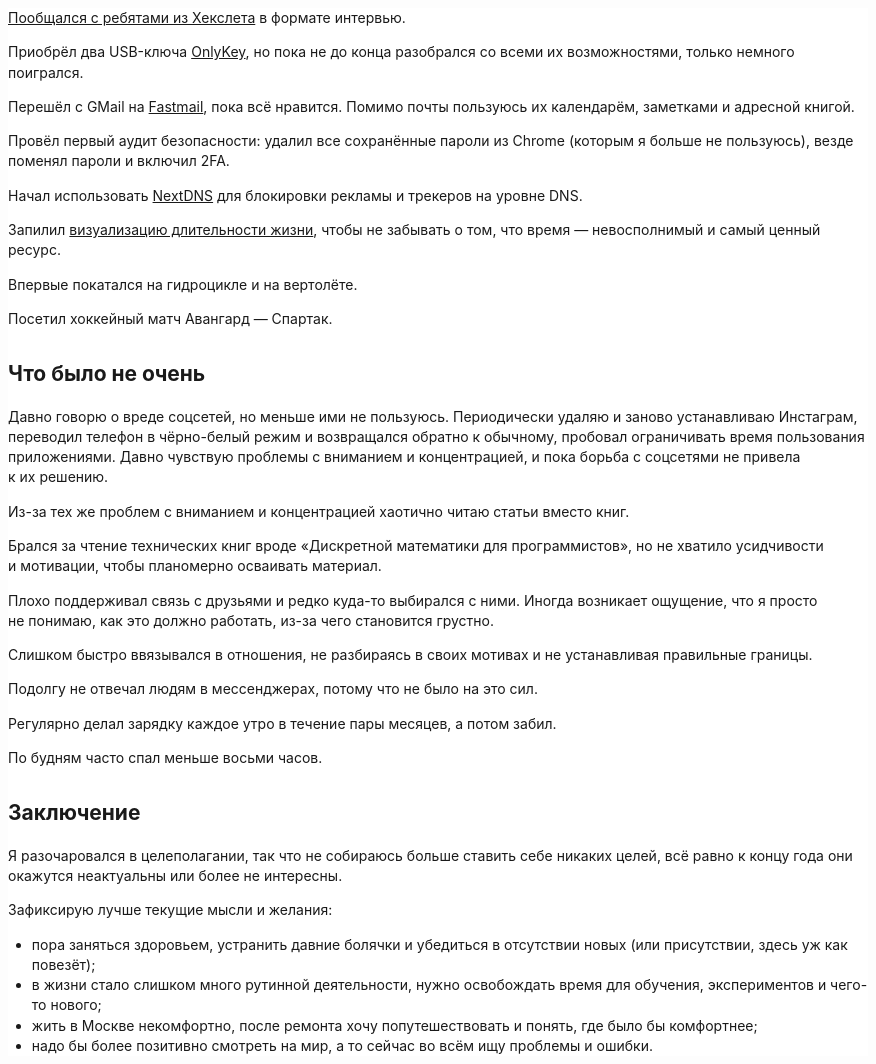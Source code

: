 [Пообщался с ребятами из Хекслета](https://ru.hexlet.io/blog/posts/osnovatel-for-web-andrey-romanov-o-razrabotke-obuchenii-i-perspektivah-frontenda) в формате интервью.

Приобрёл два USB-ключа [OnlyKey](https://onlykey.io), но пока не до конца разобрался со всеми их возможностями, только немного поигрался.

Перешёл с GMail на [Fastmail](http://fastmail.com), пока всё нравится. Помимо почты пользуюсь их календарём, заметками и адресной книгой.

Провёл первый аудит безопасности: удалил все сохранённые пароли из Chrome (которым я больше не пользуюсь), везде поменял пароли и включил 2FA.

Начал использовать [NextDNS](http://nextdns.io) для блокировки рекламы и трекеров на уровне DNS.

Запилил [визуализацию длительности жизни](/timeline), чтобы не забывать о том, что время — невосполнимый и самый ценный ресурс.

Впервые покатался на гидроцикле и на вертолёте.

Посетил хоккейный матч Авангард — Спартак.

## Что было не очень

Давно говорю о вреде соцсетей, но меньше ими не пользуюсь. Периодически удаляю и заново устанавливаю Инстаграм, переводил телефон в чёрно-белый режим и возвращался обратно к обычному, пробовал ограничивать время пользования приложениями. Давно чувствую проблемы с вниманием и концентрацией, и пока борьба с соцсетями не привела к их решению.

Из-за тех же проблем с вниманием и концентрацией хаотично читаю статьи вместо книг.

Брался за чтение технических книг вроде «Дискретной математики для программистов», но не хватило усидчивости и мотивации, чтобы планомерно осваивать материал.

Плохо поддерживал связь с друзьями и редко куда-то выбирался с ними. Иногда возникает ощущение, что я просто не понимаю, как это должно работать, из-за чего становится грустно.

Слишком быстро ввязывался в отношения, не разбираясь в своих мотивах и не устанавливая правильные границы.

Подолгу не отвечал людям в мессенджерах, потому что не было на это сил.

Регулярно делал зарядку каждое утро в течение пары месяцев, а потом забил.

По будням часто спал меньше восьми часов.

## Заключение

Я разочаровался в целеполагании, так что не собираюсь больше ставить себе никаких целей, всё равно к концу года они окажутся неактуальны или более не интересны.

Зафиксирую лучше текущие мысли и желания:

* пора заняться здоровьем, устранить давние болячки и убедиться в отсутствии новых (или присутствии, здесь уж как повезёт);
* в жизни стало слишком много рутинной деятельности, нужно освобождать время для обучения, экспериментов и чего-то нового;
* жить в Москве некомфортно, после ремонта хочу попутешествовать и понять, где было бы комфортнее;
* надо бы более позитивно смотреть на мир, а то сейчас во всём ищу проблемы и ошибки.
